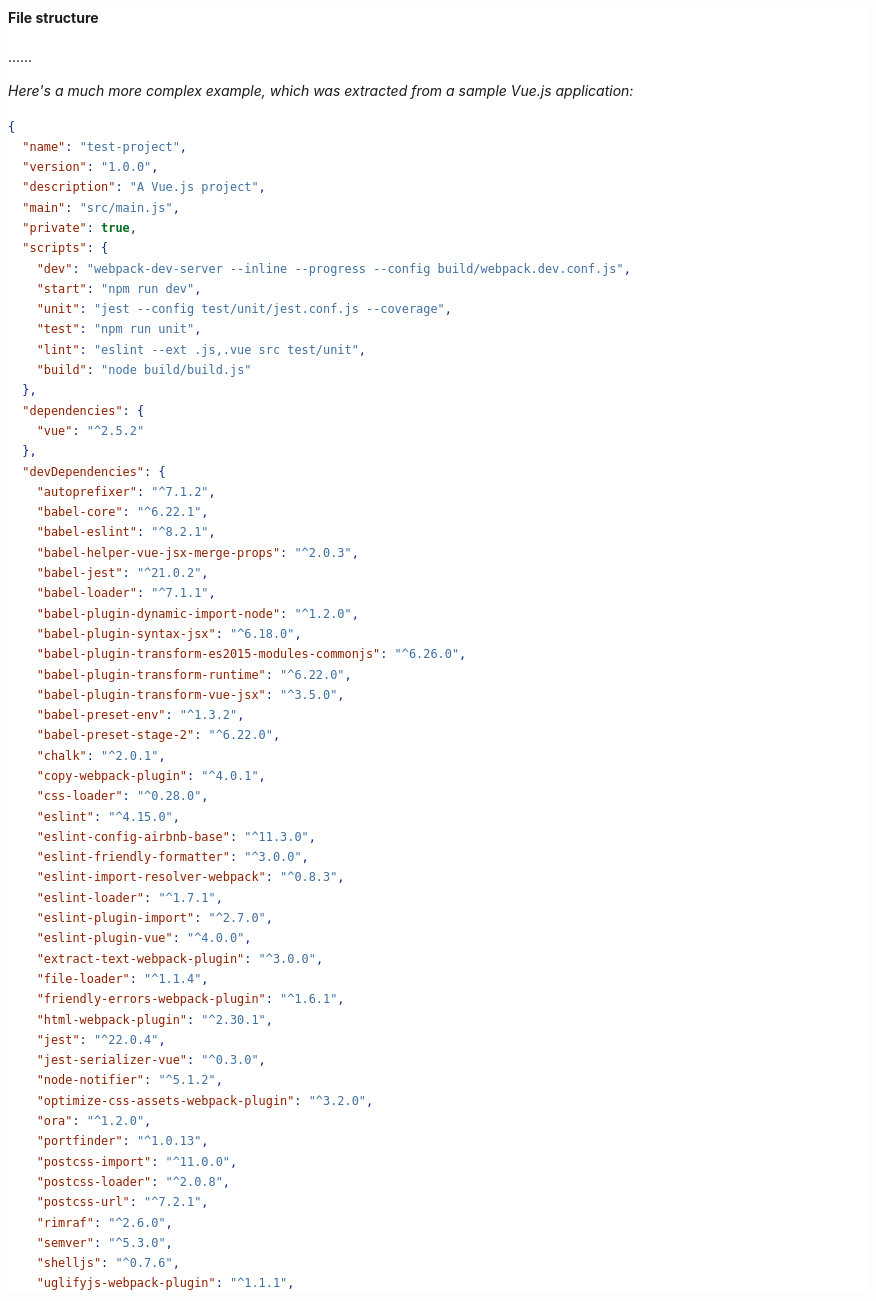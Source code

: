 #### File structure

……

_Here's a much more complex example, which was extracted from a sample Vue.js application:_

```json
{
  "name": "test-project",
  "version": "1.0.0",
  "description": "A Vue.js project",
  "main": "src/main.js",
  "private": true,
  "scripts": {
    "dev": "webpack-dev-server --inline --progress --config build/webpack.dev.conf.js",
    "start": "npm run dev",
    "unit": "jest --config test/unit/jest.conf.js --coverage",
    "test": "npm run unit",
    "lint": "eslint --ext .js,.vue src test/unit",
    "build": "node build/build.js"
  },
  "dependencies": {
    "vue": "^2.5.2"
  },
  "devDependencies": {
    "autoprefixer": "^7.1.2",
    "babel-core": "^6.22.1",
    "babel-eslint": "^8.2.1",
    "babel-helper-vue-jsx-merge-props": "^2.0.3",
    "babel-jest": "^21.0.2",
    "babel-loader": "^7.1.1",
    "babel-plugin-dynamic-import-node": "^1.2.0",
    "babel-plugin-syntax-jsx": "^6.18.0",
    "babel-plugin-transform-es2015-modules-commonjs": "^6.26.0",
    "babel-plugin-transform-runtime": "^6.22.0",
    "babel-plugin-transform-vue-jsx": "^3.5.0",
    "babel-preset-env": "^1.3.2",
    "babel-preset-stage-2": "^6.22.0",
    "chalk": "^2.0.1",
    "copy-webpack-plugin": "^4.0.1",
    "css-loader": "^0.28.0",
    "eslint": "^4.15.0",
    "eslint-config-airbnb-base": "^11.3.0",
    "eslint-friendly-formatter": "^3.0.0",
    "eslint-import-resolver-webpack": "^0.8.3",
    "eslint-loader": "^1.7.1",
    "eslint-plugin-import": "^2.7.0",
    "eslint-plugin-vue": "^4.0.0",
    "extract-text-webpack-plugin": "^3.0.0",
    "file-loader": "^1.1.4",
    "friendly-errors-webpack-plugin": "^1.6.1",
    "html-webpack-plugin": "^2.30.1",
    "jest": "^22.0.4",
    "jest-serializer-vue": "^0.3.0",
    "node-notifier": "^5.1.2",
    "optimize-css-assets-webpack-plugin": "^3.2.0",
    "ora": "^1.2.0",
    "portfinder": "^1.0.13",
    "postcss-import": "^11.0.0",
    "postcss-loader": "^2.0.8",
    "postcss-url": "^7.2.1",
    "rimraf": "^2.6.0",
    "semver": "^5.3.0",
    "shelljs": "^0.7.6",
    "uglifyjs-webpack-plugin": "^1.1.1",
```